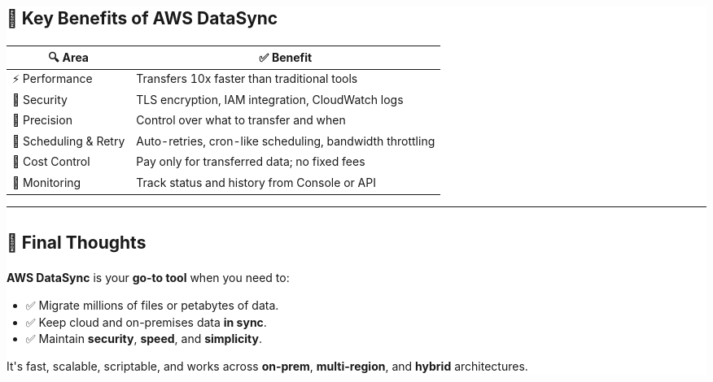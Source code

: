 
## 🧠 **Key Benefits of AWS DataSync**

| 🔍 Area               | ✅ Benefit                                               |
| --------------------- | -------------------------------------------------------- |
| ⚡ Performance        | Transfers 10x faster than traditional tools              |
| 🔐 Security           | TLS encryption, IAM integration, CloudWatch logs         |
| 🎯 Precision          | Control over what to transfer and when                   |
| 🔄 Scheduling & Retry | Auto-retries, cron-like scheduling, bandwidth throttling |
| 💸 Cost Control       | Pay only for transferred data; no fixed fees             |
| 🧰 Monitoring         | Track status and history from Console or API             |

---

## 🏁 **Final Thoughts**

**AWS DataSync** is your **go-to tool** when you need to:

- ✅ Migrate millions of files or petabytes of data.
- ✅ Keep cloud and on-premises data **in sync**.
- ✅ Maintain **security**, **speed**, and **simplicity**.

It's fast, scalable, scriptable, and works across **on-prem**, **multi-region**, and **hybrid** architectures.
